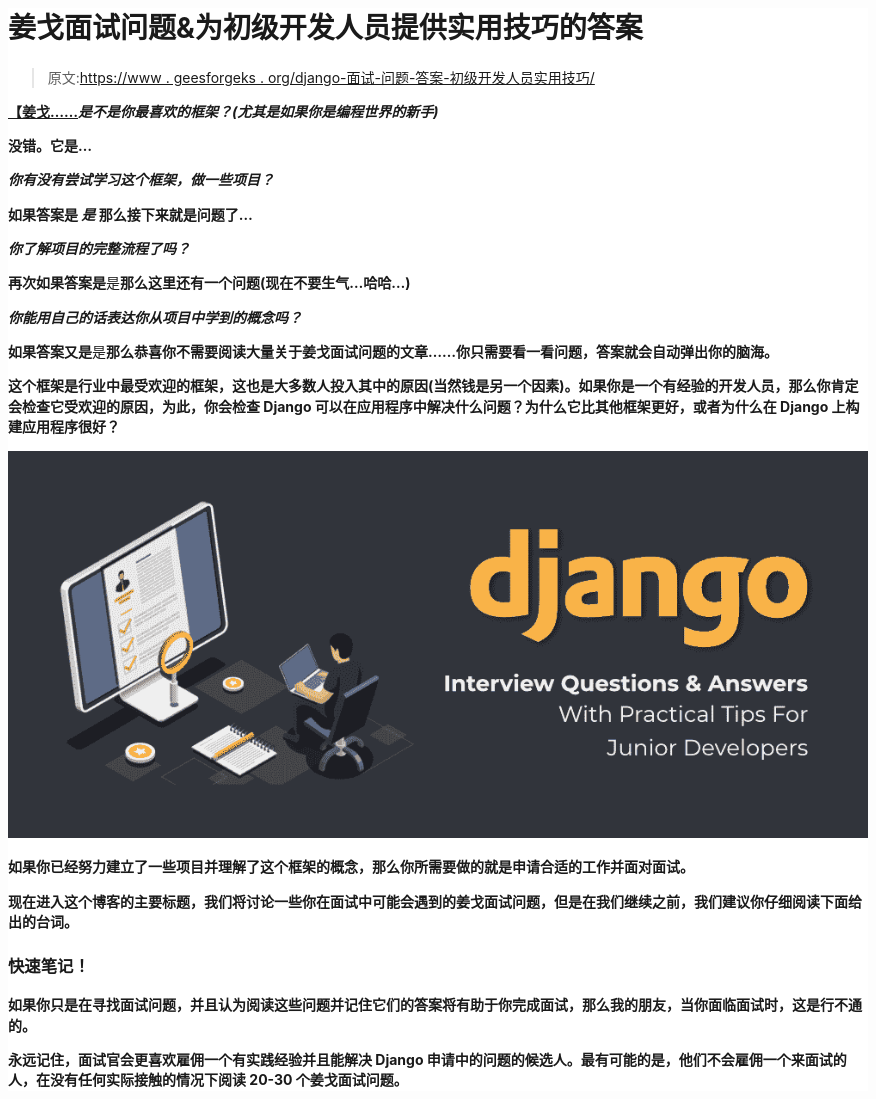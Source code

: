 # 姜戈面试问题&为初级开发人员提供实用技巧的答案

> 原文:[https://www . geesforgeks . org/django-面试-问题-答案-初级开发人员实用技巧/](https://www.geeksforgeeks.org/django-interview-questions-answers-with-practical-tips-for-junior-developers/)

[**【姜戈……**](https://www.geeksforgeeks.org/django-tutorial/)***是不是你最喜欢的框架？(尤其是如果你是编程世界的新手)***

**没错。它是…**

***你有没有尝试学习这个框架，做一些项目？***

**如果答案是 ***是*** 那么接下来就是问题了…**

***你了解项目的完整流程了吗？***

**再次如果答案是**是**那么这里还有一个问题(现在不要生气…哈哈…)**

***你能用自己的话表达你从项目中学到的概念吗？***

**如果答案又是**是**那么恭喜你不需要阅读大量关于姜戈面试问题的文章……你只需要看一看问题，答案就会自动弹出你的脑海。**

**这个框架是行业中最受欢迎的框架，这也是大多数人投入其中的原因(当然钱是另一个因素)。如果你是一个有经验的开发人员，那么你肯定会检查它受欢迎的原因，为此，你会检查 Django 可以在应用程序中解决什么问题？为什么它比其他框架更好，或者为什么在 Django 上构建应用程序很好？**

**![Django-Interview-Questions-Answers-With-Practical-Tips-For-Junior-Developers](img/1e771f111b5337289062acf6fe762789.png)**

**如果你已经努力建立了一些项目并理解了这个框架的概念，那么你所需要做的就是申请合适的工作并面对面试。**

**现在进入这个博客的主要标题，我们将讨论一些你在面试中可能会遇到的姜戈面试问题，但是在我们继续之前，我们建议你仔细阅读下面给出的台词。**

### **快速笔记！**

**如果你只是在寻找面试问题，并且认为阅读这些问题并记住它们的答案将有助于你完成面试，那么我的朋友，当你面临面试时，这是行不通的。**

**永远记住，面试官会更喜欢雇佣一个有实践经验并且能解决 Django 申请中的问题的候选人。最有可能的是，他们不会雇佣一个来面试的人，在没有任何实际接触的情况下阅读 20-30 个姜戈面试问题。**
